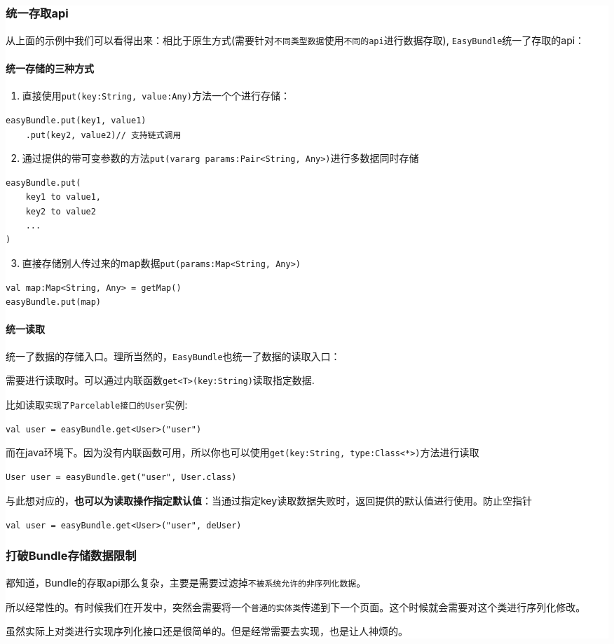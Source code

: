 ### 统一存取api

从上面的示例中我们可以看得出来：相比于原生方式(需要针对`不同类型数据`使用`不同的api`进行数据存取), `EasyBundle`统一了存取的api：

#### 统一存储的三种方式

1. 直接使用`put(key:String, value:Any)`方法一个个进行存储：

```
easyBundle.put(key1, value1)
	.put(key2, value2)// 支持链式调用
```

2. 通过提供的带可变参数的方法`put(vararg params:Pair<String, Any>)`进行多数据同时存储

```
easyBundle.put(
	key1 to value1,
	key2 to value2
	...
)
```

3. 直接存储别人传过来的map数据`put(params:Map<String, Any>)`

```
val map:Map<String, Any> = getMap()
easyBundle.put(map)
```

#### 统一读取

统一了数据的存储入口。理所当然的，`EasyBundle`也统一了数据的读取入口：

需要进行读取时。可以通过内联函数`get<T>(key:String)`读取指定数据.

比如读取`实现了Parcelable接口的User`实例:

```
val user = easyBundle.get<User>("user")
```

而在java环境下。因为没有内联函数可用，所以你也可以使用`get(key:String, type:Class<*>)`方法进行读取

```
User user = easyBundle.get("user", User.class)
```

与此想对应的，**也可以为读取操作指定默认值**：当通过指定key读取数据失败时，返回提供的默认值进行使用。防止空指针

```
val user = easyBundle.get<User>("user", deUser)
```

### 打破Bundle存储数据限制

都知道，Bundle的存取api那么复杂，主要是需要过滤掉`不被系统允许的非序列化数据`。

所以经常性的。有时候我们在开发中，突然会需要将一个`普通的实体类`传递到下一个页面。这个时候就会需要对这个类进行序列化修改。

虽然实际上对类进行实现序列化接口还是很简单的。但是经常需要去实现，也是让人神烦的。
